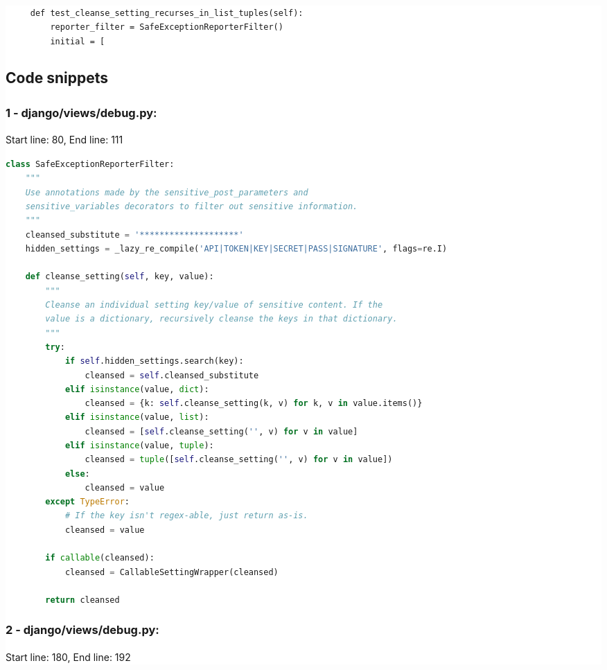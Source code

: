 ```diff
     def test_cleanse_setting_recurses_in_list_tuples(self):
         reporter_filter = SafeExceptionReporterFilter()
         initial = [

```


## Code snippets

### 1 - django/views/debug.py:

Start line: 80, End line: 111

```python
class SafeExceptionReporterFilter:
    """
    Use annotations made by the sensitive_post_parameters and
    sensitive_variables decorators to filter out sensitive information.
    """
    cleansed_substitute = '********************'
    hidden_settings = _lazy_re_compile('API|TOKEN|KEY|SECRET|PASS|SIGNATURE', flags=re.I)

    def cleanse_setting(self, key, value):
        """
        Cleanse an individual setting key/value of sensitive content. If the
        value is a dictionary, recursively cleanse the keys in that dictionary.
        """
        try:
            if self.hidden_settings.search(key):
                cleansed = self.cleansed_substitute
            elif isinstance(value, dict):
                cleansed = {k: self.cleanse_setting(k, v) for k, v in value.items()}
            elif isinstance(value, list):
                cleansed = [self.cleanse_setting('', v) for v in value]
            elif isinstance(value, tuple):
                cleansed = tuple([self.cleanse_setting('', v) for v in value])
            else:
                cleansed = value
        except TypeError:
            # If the key isn't regex-able, just return as-is.
            cleansed = value

        if callable(cleansed):
            cleansed = CallableSettingWrapper(cleansed)

        return cleansed
```
### 2 - django/views/debug.py:

Start line: 180, End line: 192
